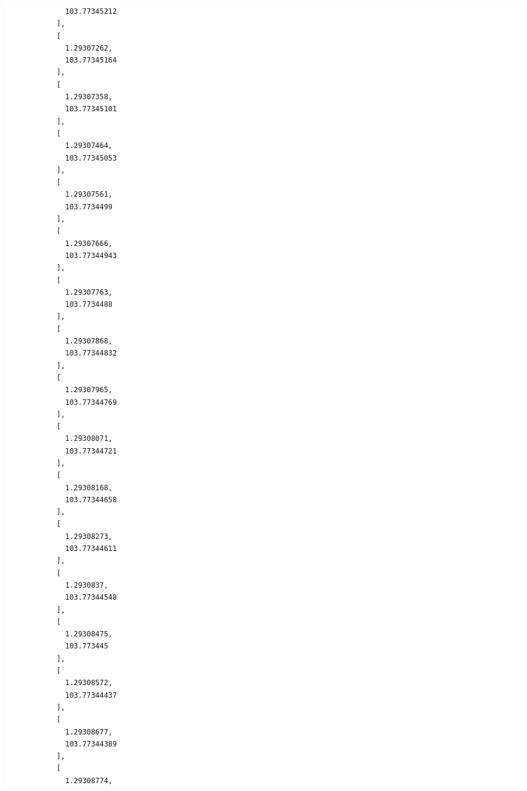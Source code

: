                   103.77345212
                ],
                [
                  1.29307262,
                  103.77345164
                ],
                [
                  1.29307358,
                  103.77345101
                ],
                [
                  1.29307464,
                  103.77345053
                ],
                [
                  1.29307561,
                  103.7734499
                ],
                [
                  1.29307666,
                  103.77344943
                ],
                [
                  1.29307763,
                  103.7734488
                ],
                [
                  1.29307868,
                  103.77344832
                ],
                [
                  1.29307965,
                  103.77344769
                ],
                [
                  1.29308071,
                  103.77344721
                ],
                [
                  1.29308168,
                  103.77344658
                ],
                [
                  1.29308273,
                  103.77344611
                ],
                [
                  1.2930837,
                  103.77344548
                ],
                [
                  1.29308475,
                  103.773445
                ],
                [
                  1.29308572,
                  103.77344437
                ],
                [
                  1.29308677,
                  103.77344389
                ],
                [
                  1.29308774,
